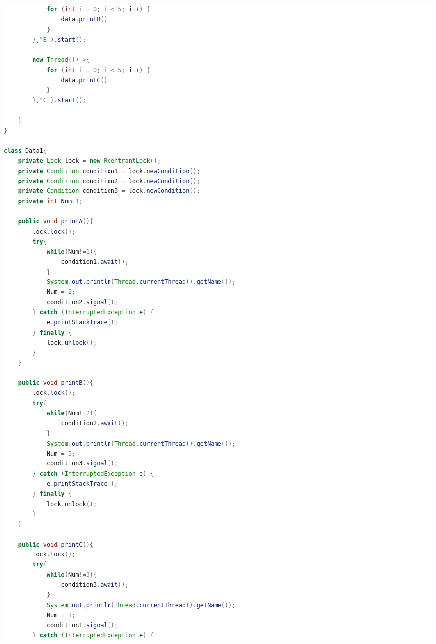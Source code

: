 ```java
            for (int i = 0; i < 5; i++) {
                data.printB();
            }
        },"B").start();

        new Thread(()->{
            for (int i = 0; i < 5; i++) {
                data.printC();
            }
        },"C").start();

    }
}

class Data1{
    private Lock lock = new ReentrantLock();
    private Condition condition1 = lock.newCondition();
    private Condition condition2 = lock.newCondition();
    private Condition condition3 = lock.newCondition();
    private int Num=1;

    public void printA(){
        lock.lock();
        try{
            while(Num!=1){
                condition1.await();
            }
            System.out.println(Thread.currentThread().getName());
            Num = 2;
            condition2.signal();
        } catch (InterruptedException e) {
            e.printStackTrace();
        } finally {
            lock.unlock();
        }
    }

    public void printB(){
        lock.lock();
        try{
            while(Num!=2){
                condition2.await();
            }
            System.out.println(Thread.currentThread().getName());
            Num = 3;
            condition3.signal();
        } catch (InterruptedException e) {
            e.printStackTrace();
        } finally {
            lock.unlock();
        }
    }

    public void printC(){
        lock.lock();
        try{
            while(Num!=3){
                condition3.await();
            }
            System.out.println(Thread.currentThread().getName());
            Num = 1;
            condition1.signal();
        } catch (InterruptedException e) {
```